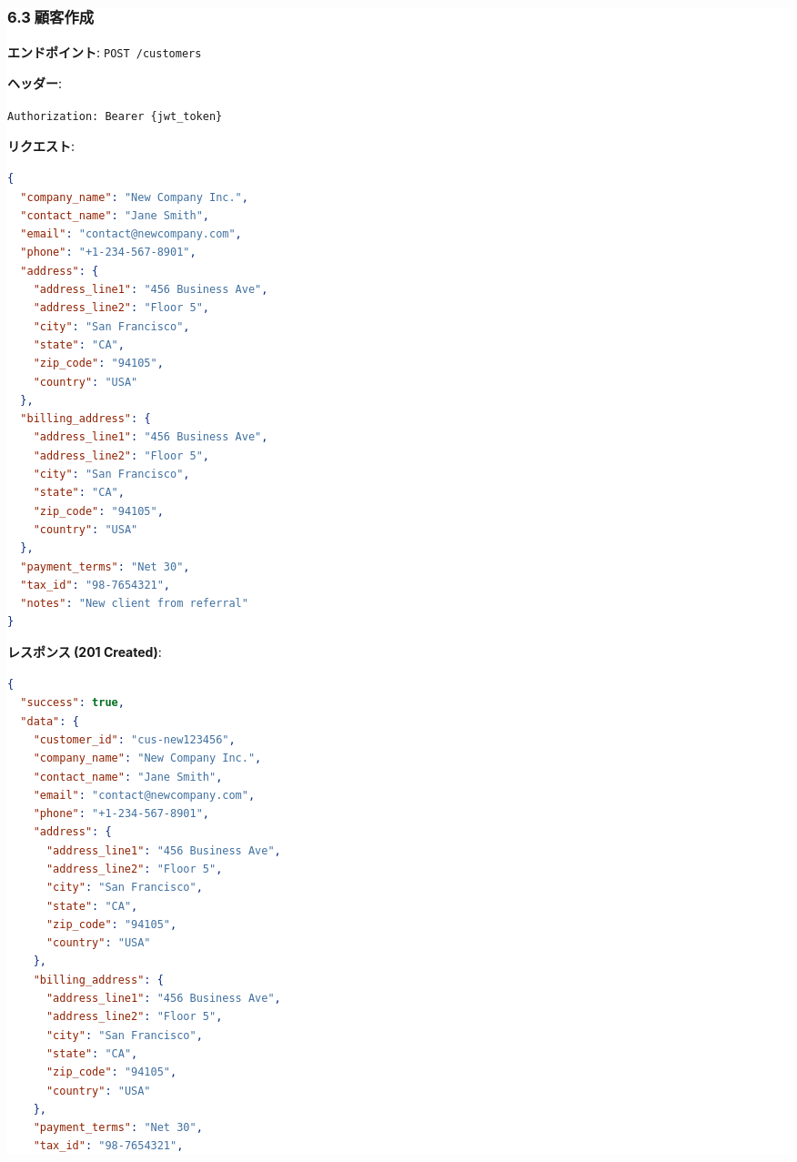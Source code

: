 ### 6.3 顧客作成

**エンドポイント**: `POST /customers`

**ヘッダー**:
```
Authorization: Bearer {jwt_token}
```

**リクエスト**:
```json
{
  "company_name": "New Company Inc.",
  "contact_name": "Jane Smith",
  "email": "contact@newcompany.com",
  "phone": "+1-234-567-8901",
  "address": {
    "address_line1": "456 Business Ave",
    "address_line2": "Floor 5",
    "city": "San Francisco",
    "state": "CA",
    "zip_code": "94105",
    "country": "USA"
  },
  "billing_address": {
    "address_line1": "456 Business Ave",
    "address_line2": "Floor 5",
    "city": "San Francisco",
    "state": "CA",
    "zip_code": "94105",
    "country": "USA"
  },
  "payment_terms": "Net 30",
  "tax_id": "98-7654321",
  "notes": "New client from referral"
}
```

**レスポンス (201 Created)**:
```json
{
  "success": true,
  "data": {
    "customer_id": "cus-new123456",
    "company_name": "New Company Inc.",
    "contact_name": "Jane Smith",
    "email": "contact@newcompany.com",
    "phone": "+1-234-567-8901",
    "address": {
      "address_line1": "456 Business Ave",
      "address_line2": "Floor 5",
      "city": "San Francisco",
      "state": "CA",
      "zip_code": "94105",
      "country": "USA"
    },
    "billing_address": {
      "address_line1": "456 Business Ave",
      "address_line2": "Floor 5",
      "city": "San Francisco",
      "state": "CA",
      "zip_code": "94105",
      "country": "USA"
    },
    "payment_terms": "Net 30",
    "tax_id": "98-7654321",
```